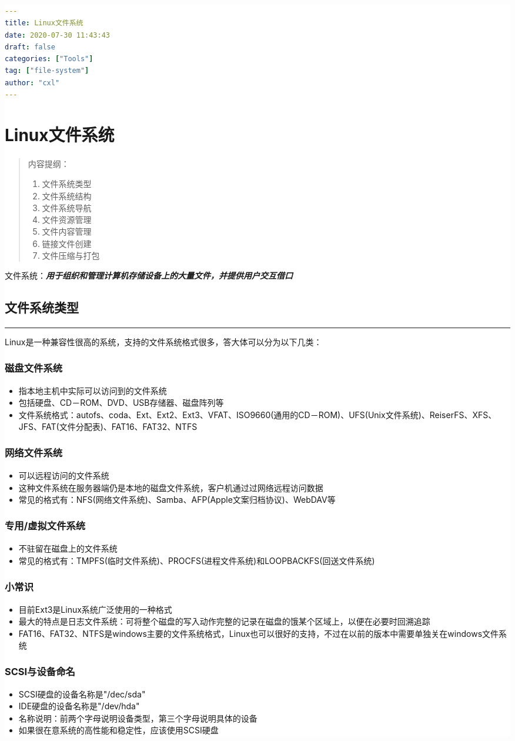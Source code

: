 ```yaml
---
title: Linux文件系统
date: 2020-07-30 11:43:43
draft: false
categories: ["Tools"]
tag: ["file-system"]
author: "cxl"
---
```


# Linux文件系统

> 内容提纲：  
> 	1. 文件系统类型  
> 	2. 文件系统结构  
> 	3. 文件系统导航  
> 	4. 文件资源管理  
> 	5. 文件内容管理  
> 	6. 链接文件创建  
> 	7. 文件压缩与打包  

文件系统：***用于组织和管理计算机存储设备上的大量文件，并提供用户交互借口***

## 文件系统类型
----
Linux是一种兼容性很高的系统，支持的文件系统格式很多，答大体可以分为以下几类：

### 磁盘文件系统
* 指本地主机中实际可以访问到的文件系统
* 包括硬盘、CD－ROM、DVD、USB存储器、磁盘阵列等
* 文件系统格式：autofs、coda、Ext、Ext2、Ext3、VFAT、ISO9660(通用的CD－ROM)、UFS(Unix文件系统)、ReiserFS、XFS、JFS、FAT(文件分配表)、FAT16、FAT32、NTFS
### 网络文件系统
* 可以远程访问的文件系统
* 这种文件系统在服务器端仍是本地的磁盘文件系统，客户机通过过网络远程访问数据
* 常见的格式有：NFS(网络文件系统)、Samba、AFP(Apple文案归档协议)、WebDAV等
### 专用/虚拟文件系统
* 不驻留在磁盘上的文件系统
* 常见的格式有：TMPFS(临时文件系统)、PROCFS(进程文件系统)和LOOPBACKFS(回送文件系统)
### 小常识
* 目前Ext3是Linux系统广泛使用的一种格式
* 最大的特点是日志文件系统：可将整个磁盘的写入动作完整的记录在磁盘的饿某个区域上，以便在必要时回溯追踪
* FAT16、FAT32、NTFS是windows主要的文件系统格式，Linux也可以很好的支持，不过在以前的版本中需要单独关在windows文件系统

### SCSI与设备命名
* SCSI硬盘的设备名称是"/dec/sda"
* IDE硬盘的设备名称是"/dev/hda"
* 名称说明：前两个字母说明设备类型，第三个字母说明具体的设备
* 如果很在意系统的高性能和稳定性，应该使用SCSI硬盘
